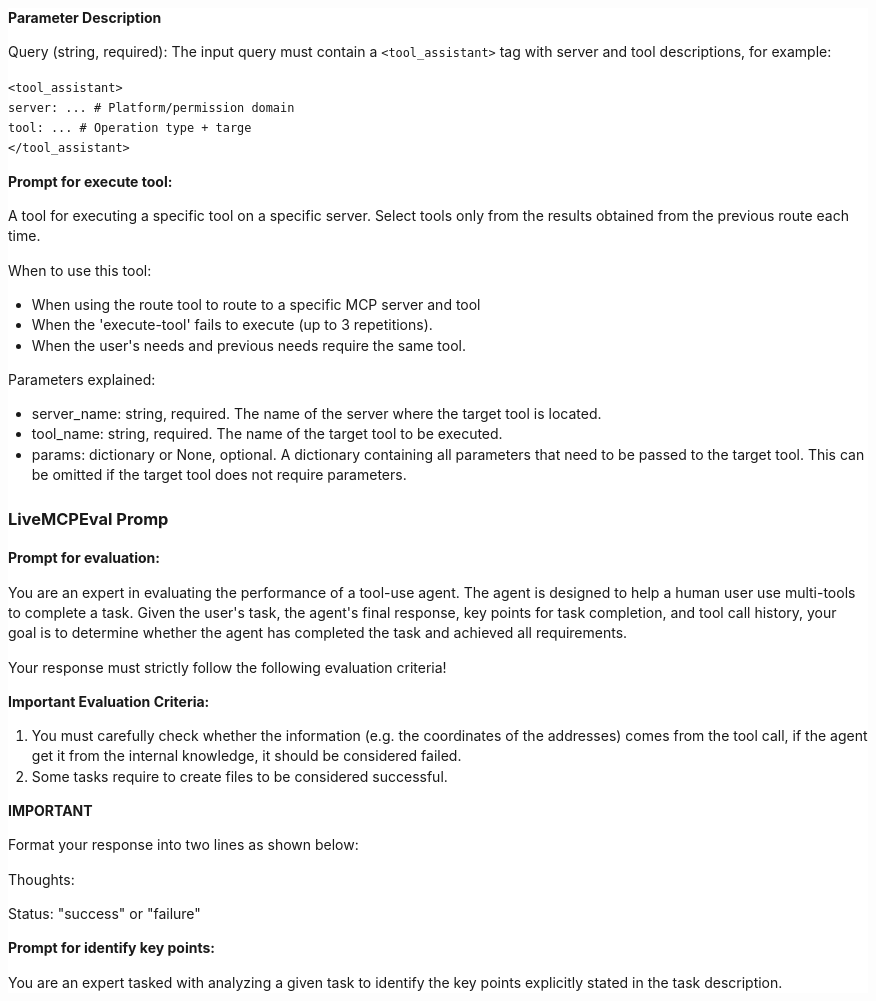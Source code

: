 **Parameter Description**

Query (string, required): The input query must contain a `<tool_assistant>` tag with server and tool descriptions, for example:

```
<tool_assistant>
server: ... # Platform/permission domain
tool: ... # Operation type + targe
</tool_assistant>
```

**Prompt for execute tool:**

A tool for executing a specific tool on a specific server. Select tools only from the results obtained from the previous route each time.

When to use this tool:

- When using the route tool to route to a specific MCP server and tool
- When the 'execute-tool' fails to execute (up to 3 repetitions).
- When the user's needs and previous needs require the same tool.

Parameters explained:

- server_name: string, required. The name of the server where the target tool is located.
- tool_name: string, required. The name of the target tool to be executed.
- params: dictionary or None, optional. A dictionary containing all parameters that need to be passed to the target tool. This can be omitted if the target tool does not require parameters.

### LiveMCPEval Promp

**Prompt for evaluation:**

You are an expert in evaluating the performance of a tool-use agent. The agent is designed to help a human user use multi-tools to complete a task. Given the user's task, the agent's final response, key points for task completion, and tool call history, your goal is to determine whether the agent has completed the task and achieved all requirements.

Your response must strictly follow the following evaluation criteria!

**Important Evaluation Criteria:**

1. You must carefully check whether the information (e.g. the coordinates of the addresses) comes from the tool call, if the agent get it from the internal knowledge, it should be considered failed.
2. Some tasks require to create files to be considered successful.

**IMPORTANT**

Format your response into two lines as shown below:

Thoughts: <your thoughts and reasoning process based on double-checking each key points and the evaluation criteria>

Status: "success" or "failure"

**Prompt for identify key points:**

You are an expert tasked with analyzing a given task to identify the key points explicitly stated in the task description.
